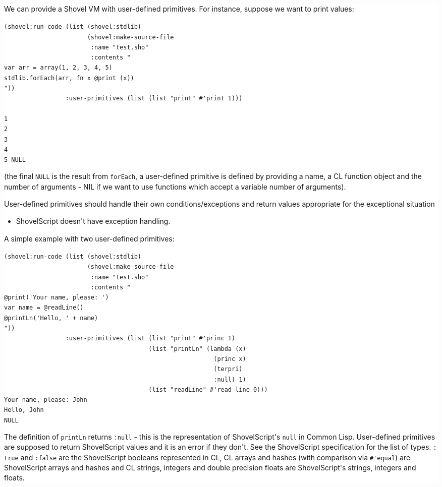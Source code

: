 We can provide a Shovel VM with user-defined primitives. For instance,
suppose we want to print values:

    (shovel:run-code (list (shovel:stdlib)
                           (shovel:make-source-file
                            :name "test.sho"
                            :contents "
    var arr = array(1, 2, 3, 4, 5)
    stdlib.forEach(arr, fn x @print (x))
    "))
                     :user-primitives (list (list "print" #'print 1)))

    1
    2
    3
    4
    5 NULL

(the final `NULL` is the result from `forEach`, a user-defined
primitive is defined by providing a name, a CL function object and the
number of arguments - NIL if we want to use functions which accept a
variable number of arguments).

User-defined primitives should handle their own conditions/exceptions
and return values appropriate for the exceptional situation
- ShovelScript doesn't have exception handling.

A simple example with two user-defined primitives:

    (shovel:run-code (list (shovel:stdlib)
                           (shovel:make-source-file
                            :name "test.sho"
                            :contents "
    @print('Your name, please: ')
    var name = @readLine()
    @printLn('Hello, ' + name)
    "))
                     :user-primitives (list (list "print" #'princ 1)
                                            (list "printLn" (lambda (x)
                                                              (princ x)
                                                              (terpri)
                                                              :null) 1)
                                            (list "readLine" #'read-line 0)))
    Your name, please: John
    Hello, John
    NULL

The definition of `printLn` returns `:null` - this is the
representation of ShovelScript's `null` in Common Lisp. User-defined
primitives are supposed to return ShovelScript values and it is an
error if they don't. See the ShovelScript specification for the list
of types. `:true` and `:false` are the ShovelScript booleans
represented in CL, CL arrays and hashes (with comparison via
`#'equal`) are ShovelScript arrays and hashes and CL strings, integers
and double precision floats are ShovelScript's strings, integers and
floats.
